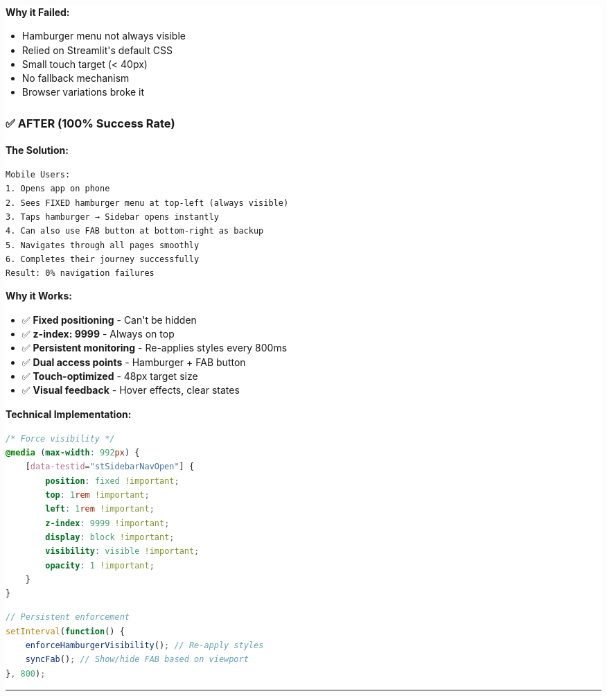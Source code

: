 **Why it Failed:**
- Hamburger menu not always visible
- Relied on Streamlit's default CSS
- Small touch target (< 40px)
- No fallback mechanism
- Browser variations broke it

### ✅ AFTER (100% Success Rate)

**The Solution:**
```
Mobile Users:
1. Opens app on phone
2. Sees FIXED hamburger menu at top-left (always visible)
3. Taps hamburger → Sidebar opens instantly
4. Can also use FAB button at bottom-right as backup
5. Navigates through all pages smoothly
6. Completes their journey successfully
Result: 0% navigation failures
```

**Why it Works:**
- ✅ **Fixed positioning** - Can't be hidden
- ✅ **z-index: 9999** - Always on top
- ✅ **Persistent monitoring** - Re-applies styles every 800ms
- ✅ **Dual access points** - Hamburger + FAB button
- ✅ **Touch-optimized** - 48px target size
- ✅ **Visual feedback** - Hover effects, clear states

**Technical Implementation:**
```css
/* Force visibility */
@media (max-width: 992px) {
    [data-testid="stSidebarNavOpen"] {
        position: fixed !important;
        top: 1rem !important;
        left: 1rem !important;
        z-index: 9999 !important;
        display: block !important;
        visibility: visible !important;
        opacity: 1 !important;
    }
}
```

```javascript
// Persistent enforcement
setInterval(function() {
    enforceHamburgerVisibility(); // Re-apply styles
    syncFab(); // Show/hide FAB based on viewport
}, 800);
```

---
